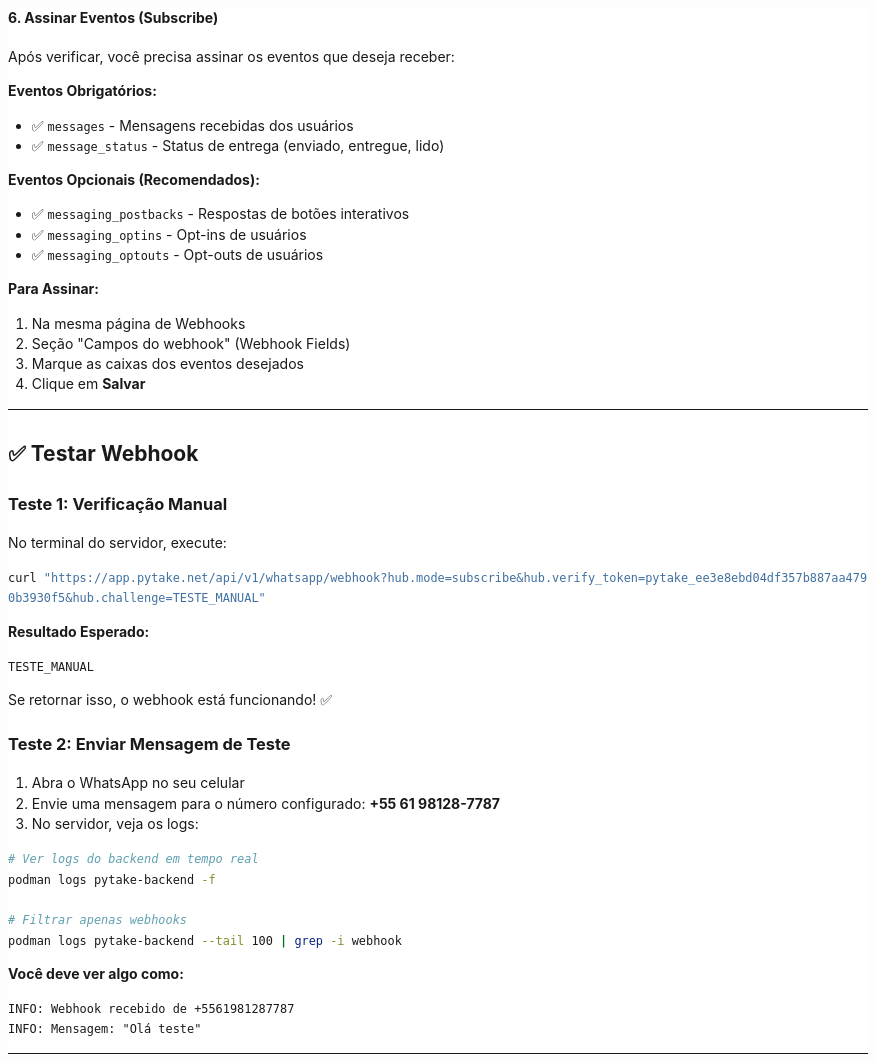 #### 6. Assinar Eventos (Subscribe)

Após verificar, você precisa assinar os eventos que deseja receber:

**Eventos Obrigatórios:**
- ✅ `messages` - Mensagens recebidas dos usuários
- ✅ `message_status` - Status de entrega (enviado, entregue, lido)

**Eventos Opcionais (Recomendados):**
- ✅ `messaging_postbacks` - Respostas de botões interativos
- ✅ `messaging_optins` - Opt-ins de usuários
- ✅ `messaging_optouts` - Opt-outs de usuários

**Para Assinar:**
1. Na mesma página de Webhooks
2. Seção "Campos do webhook" (Webhook Fields)
3. Marque as caixas dos eventos desejados
4. Clique em **Salvar**

---

## ✅ Testar Webhook

### Teste 1: Verificação Manual

No terminal do servidor, execute:

```bash
curl "https://app.pytake.net/api/v1/whatsapp/webhook?hub.mode=subscribe&hub.verify_token=pytake_ee3e8ebd04df357b887aa4790b3930f5&hub.challenge=TESTE_MANUAL"
```

**Resultado Esperado:**
```
TESTE_MANUAL
```

Se retornar isso, o webhook está funcionando! ✅

### Teste 2: Enviar Mensagem de Teste

1. Abra o WhatsApp no seu celular
2. Envie uma mensagem para o número configurado: **+55 61 98128-7787**
3. No servidor, veja os logs:

```bash
# Ver logs do backend em tempo real
podman logs pytake-backend -f

# Filtrar apenas webhooks
podman logs pytake-backend --tail 100 | grep -i webhook
```

**Você deve ver algo como:**
```
INFO: Webhook recebido de +5561981287787
INFO: Mensagem: "Olá teste"
```

---